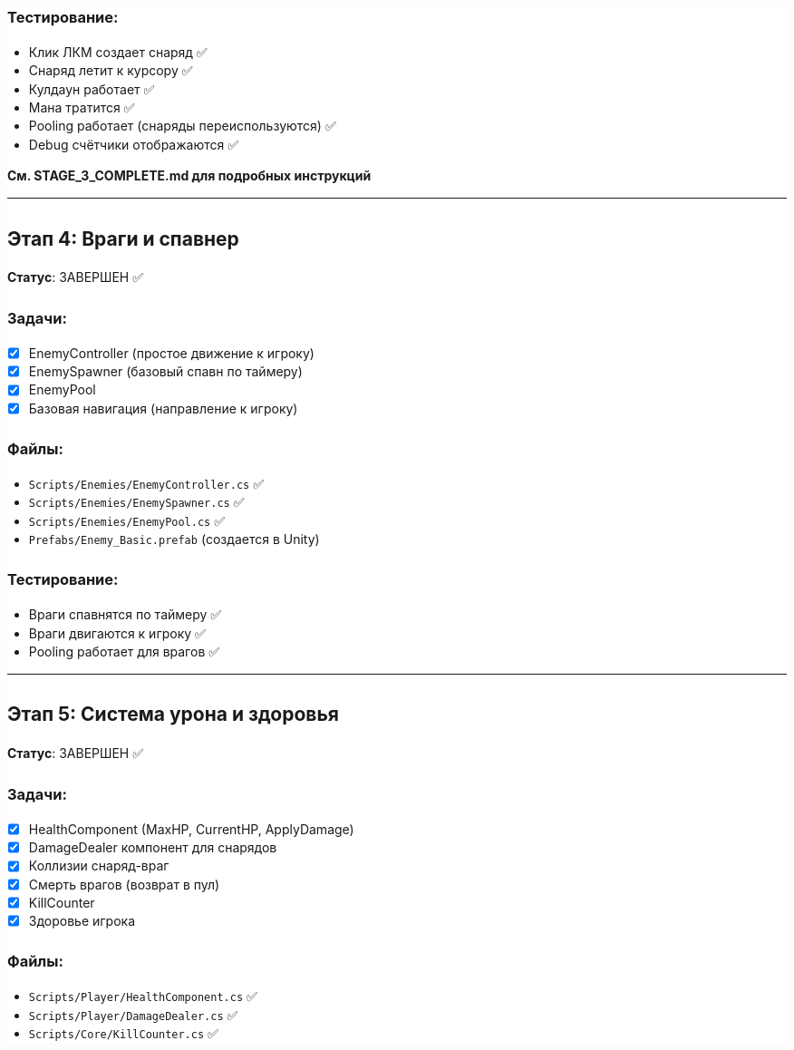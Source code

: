 ### Тестирование:
- Клик ЛКМ создает снаряд ✅
- Снаряд летит к курсору ✅
- Кулдаун работает ✅
- Мана тратится ✅
- Pooling работает (снаряды переиспользуются) ✅
- Debug счётчики отображаются ✅

**См. STAGE_3_COMPLETE.md для подробных инструкций**

---

## Этап 4: Враги и спавнер
**Статус**: ЗАВЕРШЕН ✅

### Задачи:
- [x] EnemyController (простое движение к игроку)
- [x] EnemySpawner (базовый спавн по таймеру)
- [x] EnemyPool
- [x] Базовая навигация (направление к игроку)

### Файлы:
- `Scripts/Enemies/EnemyController.cs` ✅
- `Scripts/Enemies/EnemySpawner.cs` ✅
- `Scripts/Enemies/EnemyPool.cs` ✅
- `Prefabs/Enemy_Basic.prefab` (создается в Unity)

### Тестирование:
- Враги спавнятся по таймеру ✅
- Враги двигаются к игроку ✅
- Pooling работает для врагов ✅

---

## Этап 5: Система урона и здоровья
**Статус**: ЗАВЕРШЕН ✅

### Задачи:
- [x] HealthComponent (MaxHP, CurrentHP, ApplyDamage)
- [x] DamageDealer компонент для снарядов
- [x] Коллизии снаряд-враг
- [x] Смерть врагов (возврат в пул)
- [x] KillCounter
- [x] Здоровье игрока

### Файлы:
- `Scripts/Player/HealthComponent.cs` ✅
- `Scripts/Player/DamageDealer.cs` ✅
- `Scripts/Core/KillCounter.cs` ✅
